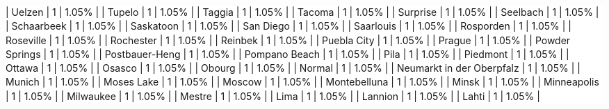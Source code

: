 | Uelzen                    | 1         | 1.05%   |
| Tupelo                    | 1         | 1.05%   |
| Taggia                    | 1         | 1.05%   |
| Tacoma                    | 1         | 1.05%   |
| Surprise                  | 1         | 1.05%   |
| Seelbach                  | 1         | 1.05%   |
| Schaarbeek                | 1         | 1.05%   |
| Saskatoon                 | 1         | 1.05%   |
| San Diego                 | 1         | 1.05%   |
| Saarlouis                 | 1         | 1.05%   |
| Rosporden                 | 1         | 1.05%   |
| Roseville                 | 1         | 1.05%   |
| Rochester                 | 1         | 1.05%   |
| Reinbek                   | 1         | 1.05%   |
| Puebla City               | 1         | 1.05%   |
| Prague                    | 1         | 1.05%   |
| Powder Springs            | 1         | 1.05%   |
| Postbauer-Heng            | 1         | 1.05%   |
| Pompano Beach             | 1         | 1.05%   |
| Pila                      | 1         | 1.05%   |
| Piedmont                  | 1         | 1.05%   |
| Ottawa                    | 1         | 1.05%   |
| Osasco                    | 1         | 1.05%   |
| Obourg                    | 1         | 1.05%   |
| Normal                    | 1         | 1.05%   |
| Neumarkt in der Oberpfalz | 1         | 1.05%   |
| Munich                    | 1         | 1.05%   |
| Moses Lake                | 1         | 1.05%   |
| Moscow                    | 1         | 1.05%   |
| Montebelluna              | 1         | 1.05%   |
| Minsk                     | 1         | 1.05%   |
| Minneapolis               | 1         | 1.05%   |
| Milwaukee                 | 1         | 1.05%   |
| Mestre                    | 1         | 1.05%   |
| Lima                      | 1         | 1.05%   |
| Lannion                   | 1         | 1.05%   |
| Lahti                     | 1         | 1.05%   |